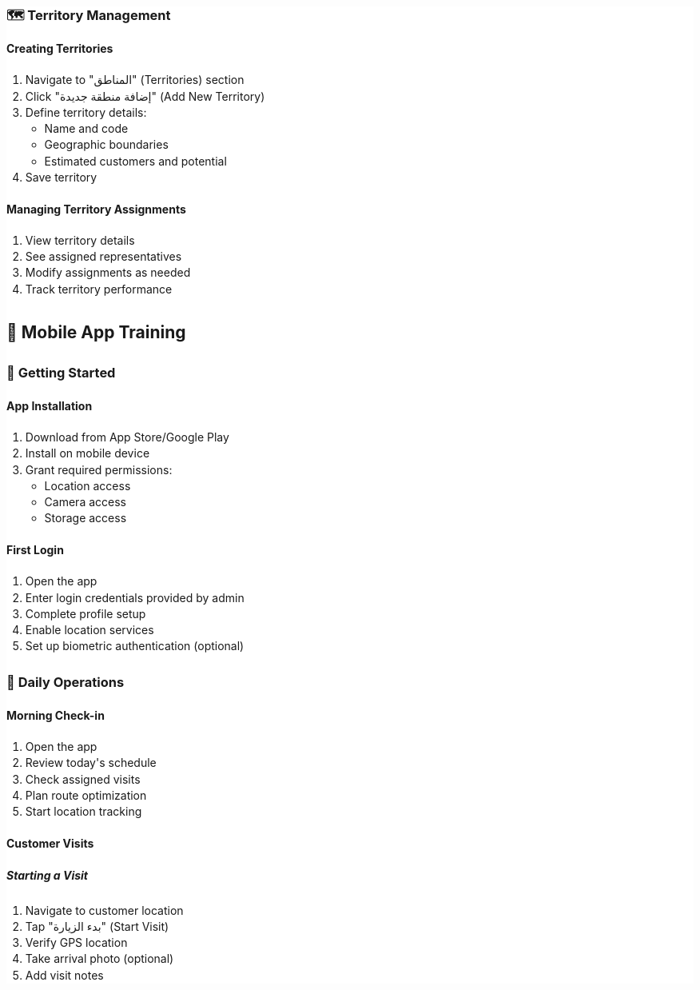 ### 🗺️ **Territory Management**

#### Creating Territories
1. Navigate to "المناطق" (Territories) section
2. Click "إضافة منطقة جديدة" (Add New Territory)
3. Define territory details:
   - Name and code
   - Geographic boundaries
   - Estimated customers and potential
4. Save territory

#### Managing Territory Assignments
1. View territory details
2. See assigned representatives
3. Modify assignments as needed
4. Track territory performance

## 📱 **Mobile App Training**

### 🔐 **Getting Started**

#### App Installation
1. Download from App Store/Google Play
2. Install on mobile device
3. Grant required permissions:
   - Location access
   - Camera access
   - Storage access

#### First Login
1. Open the app
2. Enter login credentials provided by admin
3. Complete profile setup
4. Enable location services
5. Set up biometric authentication (optional)

### 📍 **Daily Operations**

#### Morning Check-in
1. Open the app
2. Review today's schedule
3. Check assigned visits
4. Plan route optimization
5. Start location tracking

#### Customer Visits

##### Starting a Visit
1. Navigate to customer location
2. Tap "بدء الزيارة" (Start Visit)
3. Verify GPS location
4. Take arrival photo (optional)
5. Add visit notes
